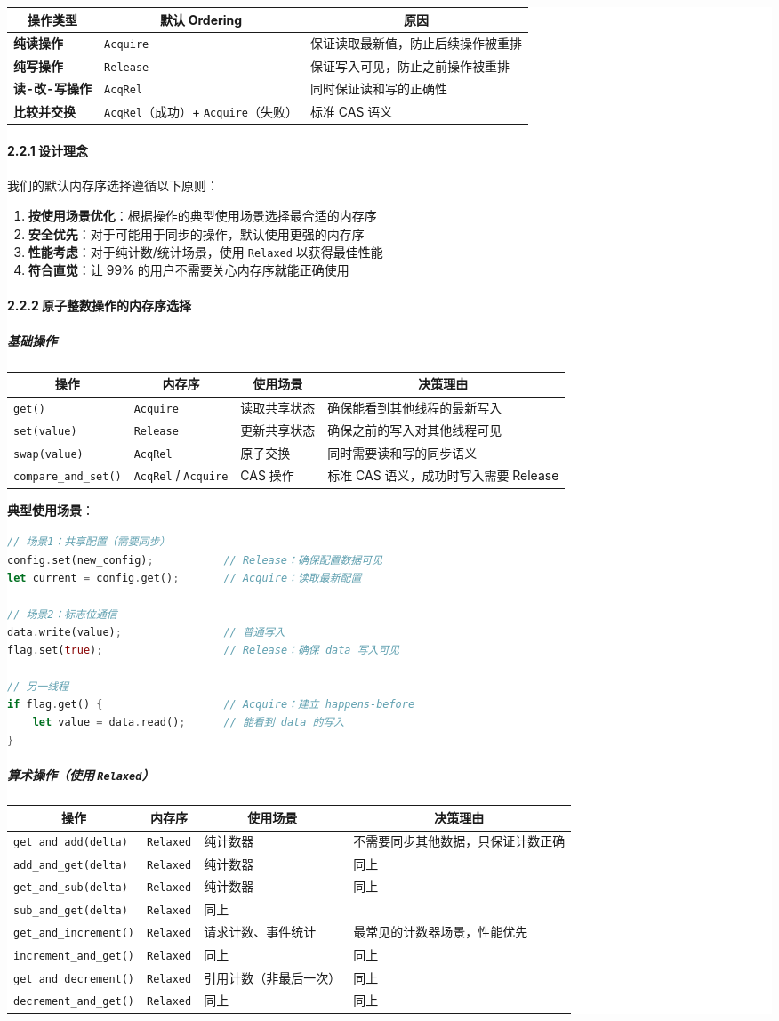 | 操作类型 | 默认 Ordering | 原因 |
|---------|--------------|------|
| **纯读操作** | `Acquire` | 保证读取最新值，防止后续操作被重排 |
| **纯写操作** | `Release` | 保证写入可见，防止之前操作被重排 |
| **读-改-写操作** | `AcqRel` | 同时保证读和写的正确性 |
| **比较并交换** | `AcqRel`（成功）+ `Acquire`（失败）| 标准 CAS 语义 |

#### 2.2.1 设计理念

我们的默认内存序选择遵循以下原则：

1. **按使用场景优化**：根据操作的典型使用场景选择最合适的内存序
2. **安全优先**：对于可能用于同步的操作，默认使用更强的内存序
3. **性能考虑**：对于纯计数/统计场景，使用 `Relaxed` 以获得最佳性能
4. **符合直觉**：让 99% 的用户不需要关心内存序就能正确使用

#### 2.2.2 原子整数操作的内存序选择

##### 基础操作

| 操作 | 内存序 | 使用场景 | 决策理由 |
|------|--------|---------|---------|
| `get()` | `Acquire` | 读取共享状态 | 确保能看到其他线程的最新写入 |
| `set(value)` | `Release` | 更新共享状态 | 确保之前的写入对其他线程可见 |
| `swap(value)` | `AcqRel` | 原子交换 | 同时需要读和写的同步语义 |
| `compare_and_set()` | `AcqRel` / `Acquire` | CAS 操作 | 标准 CAS 语义，成功时写入需要 Release |

**典型使用场景**：

```rust
// 场景1：共享配置（需要同步）
config.set(new_config);           // Release：确保配置数据可见
let current = config.get();       // Acquire：读取最新配置

// 场景2：标志位通信
data.write(value);                // 普通写入
flag.set(true);                   // Release：确保 data 写入可见

// 另一线程
if flag.get() {                   // Acquire：建立 happens-before
    let value = data.read();      // 能看到 data 的写入
}
```

##### 算术操作（使用 `Relaxed`）

| 操作 | 内存序 | 使用场景 | 决策理由 |
|------|--------|---------|---------|
| `get_and_add(delta)` | `Relaxed` | 纯计数器 | 不需要同步其他数据，只保证计数正确 |
| `add_and_get(delta)` | `Relaxed` | 纯计数器 | 同上 |
| `get_and_sub(delta)` | `Relaxed` | 纯计数器 | 同上 |
| `sub_and_get(delta)` | `Relaxed` | 同上 |
| `get_and_increment()` | `Relaxed` | 请求计数、事件统计 | 最常见的计数器场景，性能优先 |
| `increment_and_get()` | `Relaxed` | 同上 | 同上 |
| `get_and_decrement()` | `Relaxed` | 引用计数（非最后一次） | 同上 |
| `decrement_and_get()` | `Relaxed` | 同上 | 同上 |

